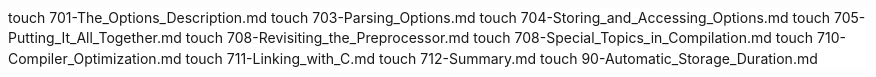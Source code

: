touch 701-The_Options_Description.md
touch 703-Parsing_Options.md
touch 704-Storing_and_Accessing_Options.md
touch 705-Putting_It_All_Together.md
touch 708-Revisiting_the_Preprocessor.md
touch 708-Special_Topics_in_Compilation.md
touch 710-Compiler_Optimization.md
touch 711-Linking_with_C.md
touch 712-Summary.md
touch 90-Automatic_Storage_Duration.md
